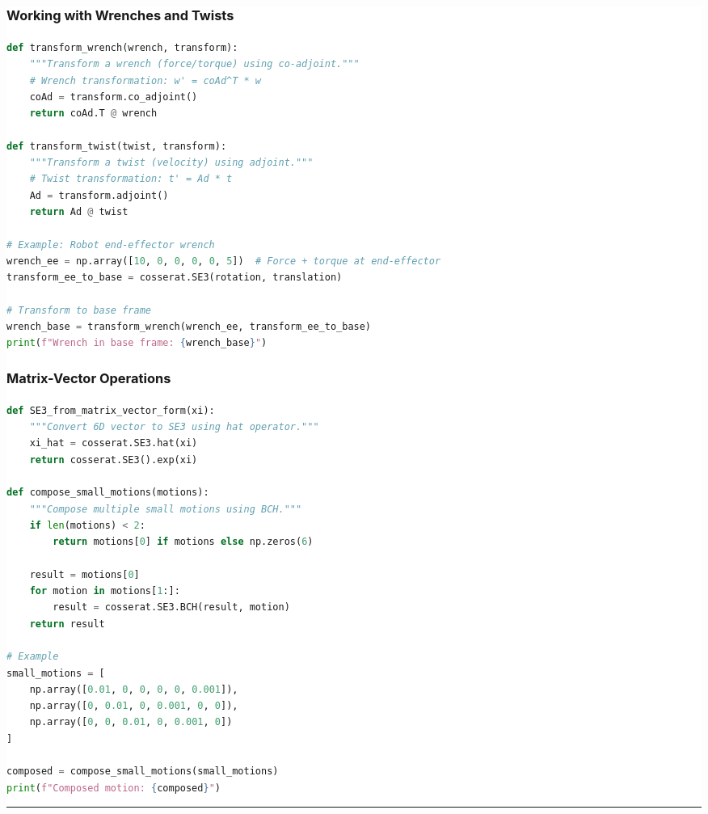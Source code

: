 ### Working with Wrenches and Twists

```python
def transform_wrench(wrench, transform):
    """Transform a wrench (force/torque) using co-adjoint."""
    # Wrench transformation: w' = coAd^T * w
    coAd = transform.co_adjoint()
    return coAd.T @ wrench

def transform_twist(twist, transform):
    """Transform a twist (velocity) using adjoint."""
    # Twist transformation: t' = Ad * t
    Ad = transform.adjoint()
    return Ad @ twist

# Example: Robot end-effector wrench
wrench_ee = np.array([10, 0, 0, 0, 0, 5])  # Force + torque at end-effector
transform_ee_to_base = cosserat.SE3(rotation, translation)

# Transform to base frame
wrench_base = transform_wrench(wrench_ee, transform_ee_to_base)
print(f"Wrench in base frame: {wrench_base}")
```

### Matrix-Vector Operations

```python
def SE3_from_matrix_vector_form(xi):
    """Convert 6D vector to SE3 using hat operator."""
    xi_hat = cosserat.SE3.hat(xi)
    return cosserat.SE3().exp(xi)

def compose_small_motions(motions):
    """Compose multiple small motions using BCH."""
    if len(motions) < 2:
        return motions[0] if motions else np.zeros(6)
    
    result = motions[0]
    for motion in motions[1:]:
        result = cosserat.SE3.BCH(result, motion)
    return result

# Example
small_motions = [
    np.array([0.01, 0, 0, 0, 0, 0.001]),
    np.array([0, 0.01, 0, 0.001, 0, 0]),
    np.array([0, 0, 0.01, 0, 0.001, 0])
]

composed = compose_small_motions(small_motions)
print(f"Composed motion: {composed}")
```

---